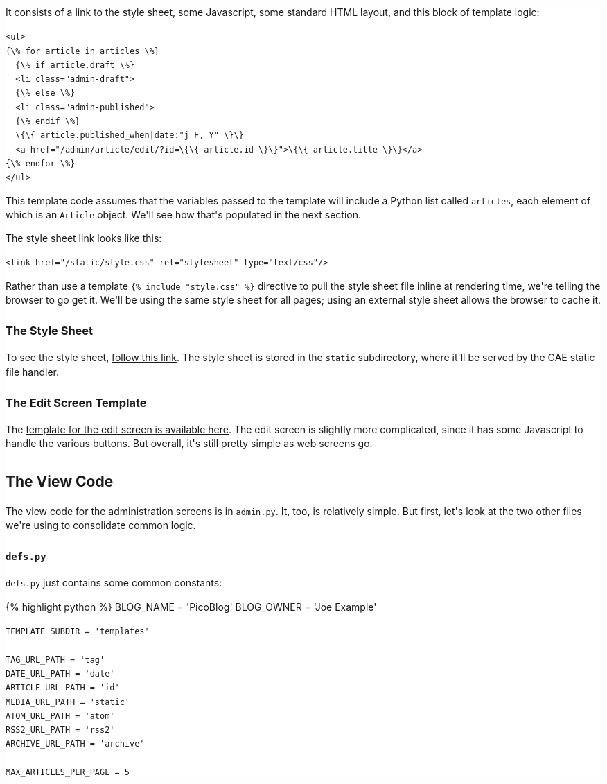 It consists of a link to the style sheet, some Javascript, some
standard HTML layout, and this block of template logic:

    <ul>
    {\% for article in articles \%}
      {\% if article.draft \%}
      <li class="admin-draft">
      {\% else \%}
      <li class="admin-published">
      {\% endif \%}
      \{\{ article.published_when|date:"j F, Y" \}\}
      <a href="/admin/article/edit/?id=\{\{ article.id \}\}">\{\{ article.title \}\}</a>
    {\% endfor \%}
    </ul>

This template code assumes that the variables passed to the template will
include a Python list called `articles`, each element of which is an
`Article` object. We'll see how that's populated in the next section.

The style sheet link looks like this:

    <link href="/static/style.css" rel="stylesheet" type="text/css"/>

Rather than use a template `{% include "style.css" %}` directive to
pull the style sheet file inline at rendering time, we're telling
the browser to go get it. We'll be using the same style sheet for
all pages; using an external style sheet allows the browser to
cache it.

### The Style Sheet

To see the style sheet, [follow this link][]. The style sheet is stored in
the `static` subdirectory, where it'll be served by the GAE static file
handler.

### The Edit Screen Template

The
[template for the edit screen is available here][].
The edit screen is slightly more complicated, since it has some
Javascript to handle the various buttons. But overall, it's still
pretty simple as web screens go.

## The View Code

The view code for the administration screens is in `admin.py`. It,
too, is relatively simple. But first, let's look at the two other
files we're using to consolidate common logic.

### `defs.py`

`defs.py` just contains some common constants:

{% highlight python %}
    BLOG_NAME = 'PicoBlog'
    BLOG_OWNER = 'Joe Example'

    TEMPLATE_SUBDIR = 'templates'

    TAG_URL_PATH = 'tag'
    DATE_URL_PATH = 'date'
    ARTICLE_URL_PATH = 'id'
    MEDIA_URL_PATH = 'static'
    ATOM_URL_PATH = 'atom'
    RSS2_URL_PATH = 'rss2'
    ARCHIVE_URL_PATH = 'archive'

    MAX_ARTICLES_PER_PAGE = 5

[David Jonathan Nelson]: http://code.google.com/u/david.jonathan.nelson/
[AEB]: http://code.google.com/p/appengineblogsoftware/
[rehosted this blog]: 76.html
[App Engine]: http://appengine.google.com/
[Django]: http://www.djangoproject.com/
[J.J. Geewax]: http://blog.geewax.org/
[Toby DiPasquale]: http://blog.cbcg.net/
[Mark Chadwick]: http://hipstersinc.com/
[Rob Keiser]: http://www.row-5.com/
[Bill Katz]: http://ww.billkatz.com/
[Fernando Correia]: http://fernandoacorreia.wordpress.com/
[Alexander Kojevnikov]: http://versia.com/
[Mark Lissaman]: mailto:mark/at/lissaman.com
[Experimenting with Google App Engine]: http://bret.appspot.com/entry/experimenting-google-app-engine
[Bloog]: http://bloog.billkatz.com/
[cpedialog]: http://code.google.com/p/cpedialog/
[cpedialog]: http://code.google.com/p/cpedialog/
[Disqus]: http://www.disqus.com/
[Technorati]: http://www.technorati.com/
[reStructuredText]: http://docutils.sourceforge.net/rst.html
[http://software.clapper.org/picoblog/]: http://software.clapper.org/picoblog/
[GAE]: http://appengine.google.com/
[GAE]: http://appengine.google.com/
[App Engine documentation]: http://code.google.com/appengine/docs/
[Keys and Entity Groups]: http://code.google.com/appengine/docs/datastore/keysandentitygroups.html
[web site]: http://software.clapper.org/picoblog/
[GitHub repository]: http://github.com/bmc/picoblog
[documentation for the Query class]: http://code.google.com/appengine/docs/datastore/queryclass.html
[GAE Query Filter]: http://code.google.com/appengine/docs/datastore/queryclass.html#Query_filter
[Django template language]: http://www.djangoproject.com/documentation/0.96/templates/
[full template for the main administration screen here]: admin-main.txt
[follow this link]: /static/gae/style.css
[template for the edit screen is available here]: admin-edit.txt
[app.yaml]: app_yaml_
[reStructuredText]: http://docutils.sourceforge.net/rst.html
[Docutils]: http://docutils.sourceforge.net/
[Docutils]: http://docutils.sourceforge.net/
[base template]: /static/gae/base.txt
[email to the Google App Engine mailing list, Bill Katz]: http://groups.google.com/group/google-appengine/msg/a5fcf38345c54623
[something I missed in the GAE docs]: http://code.google.com/appengine/docs/datastore/typesandpropertyclasses.html#ListProperty
[full archive page image is here]: archive.png
[Pygments]: http://pygments.org/
[Google Analytics]: http://www.google.com/analytics/
[Adding Page caching to a GAE application]: /id/78/
[Making XML-RPC calls from a Google App Engine application]: /id/80
[Experimenting with Google App Engine]: http://bret.appspot.com/entry/experimenting-google-app-engine
[Building Scalable Web Applications with Google App Engine]: http://sites.google.com/site/io/building-scalable-web-applications-with-google-app-engine
[Google App Engine documentation]: http://code.google.com/appengine/docs/